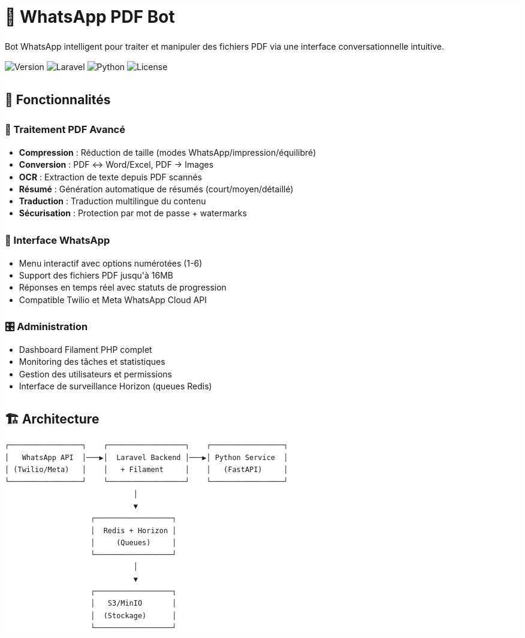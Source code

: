# 🤖 WhatsApp PDF Bot

Bot WhatsApp intelligent pour traiter et manipuler des fichiers PDF via une interface conversationnelle intuitive.

![Version](https://img.shields.io/badge/version-1.0.0-blue.svg)
![Laravel](https://img.shields.io/badge/Laravel-12.0-red.svg)
![Python](https://img.shields.io/badge/Python-FastAPI-green.svg)
![License](https://img.shields.io/badge/license-MIT-green.svg)

## 🎯 Fonctionnalités

### 📄 Traitement PDF Avancé
- **Compression** : Réduction de taille (modes WhatsApp/impression/équilibré)
- **Conversion** : PDF ↔ Word/Excel, PDF → Images
- **OCR** : Extraction de texte depuis PDF scannés
- **Résumé** : Génération automatique de résumés (court/moyen/détaillé)
- **Traduction** : Traduction multilingue du contenu
- **Sécurisation** : Protection par mot de passe + watermarks

### 💬 Interface WhatsApp
- Menu interactif avec options numérotées (1-6)
- Support des fichiers PDF jusqu'à 16MB
- Réponses en temps réel avec statuts de progression
- Compatible Twilio et Meta WhatsApp Cloud API

### 🎛️ Administration
- Dashboard Filament PHP complet
- Monitoring des tâches et statistiques
- Gestion des utilisateurs et permissions
- Interface de surveillance Horizon (queues Redis)

## 🏗️ Architecture

```
┌─────────────────┐    ┌──────────────────┐    ┌─────────────────┐
│   WhatsApp API  │───▶│  Laravel Backend │───▶│ Python Service  │
│ (Twilio/Meta)   │    │   + Filament     │    │   (FastAPI)     │
└─────────────────┘    └──────────────────┘    └─────────────────┘
                              │
                              ▼
                    ┌──────────────────┐
                    │  Redis + Horizon │
                    │     (Queues)     │
                    └──────────────────┘
                              │
                              ▼
                    ┌──────────────────┐
                    │   S3/MinIO       │
                    │  (Stockage)      │
                    └──────────────────┘
```
